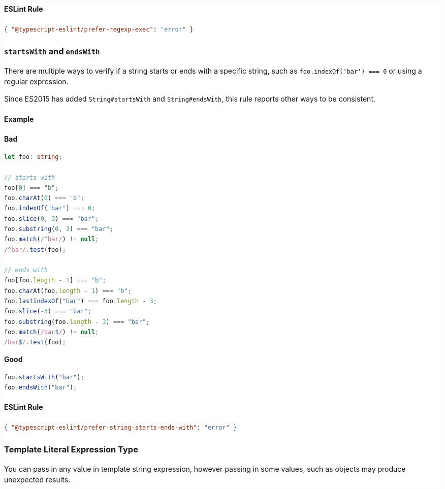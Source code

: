 #### ESLint Rule

```json
{ "@typescript-eslint/prefer-regexp-exec": "error" }
```

### `startsWith` and `endsWith`

There are multiple ways to verify if a string starts or ends with a specific string, such as `foo.indexOf('bar') === 0` or using a regular expression.

Since ES2015 has added `String#startsWith` and `String#endsWith`, this rule reports other ways to be consistent.

#### Example

**Bad**

```typescript
let foo: string;

// starts with
foo[0] === "b";
foo.charAt(0) === "b";
foo.indexOf("bar") === 0;
foo.slice(0, 3) === "bar";
foo.substring(0, 3) === "bar";
foo.match(/^bar/) != null;
/^bar/.test(foo);

// ends with
foo[foo.length - 1] === "b";
foo.charAt(foo.length - 1) === "b";
foo.lastIndexOf("bar") === foo.length - 3;
foo.slice(-3) === "bar";
foo.substring(foo.length - 3) === "bar";
foo.match(/bar$/) != null;
/bar$/.test(foo);
```

**Good**

```typescript
foo.startsWith("bar");
foo.endsWith("bar");
```

#### ESLint Rule

```json
{ "@typescript-eslint/prefer-string-starts-ends-with": "error" }
```

### Template Literal Expression Type

You can pass in any value in template string expression, however passing in some values, such as objects may produce unexpected results.

